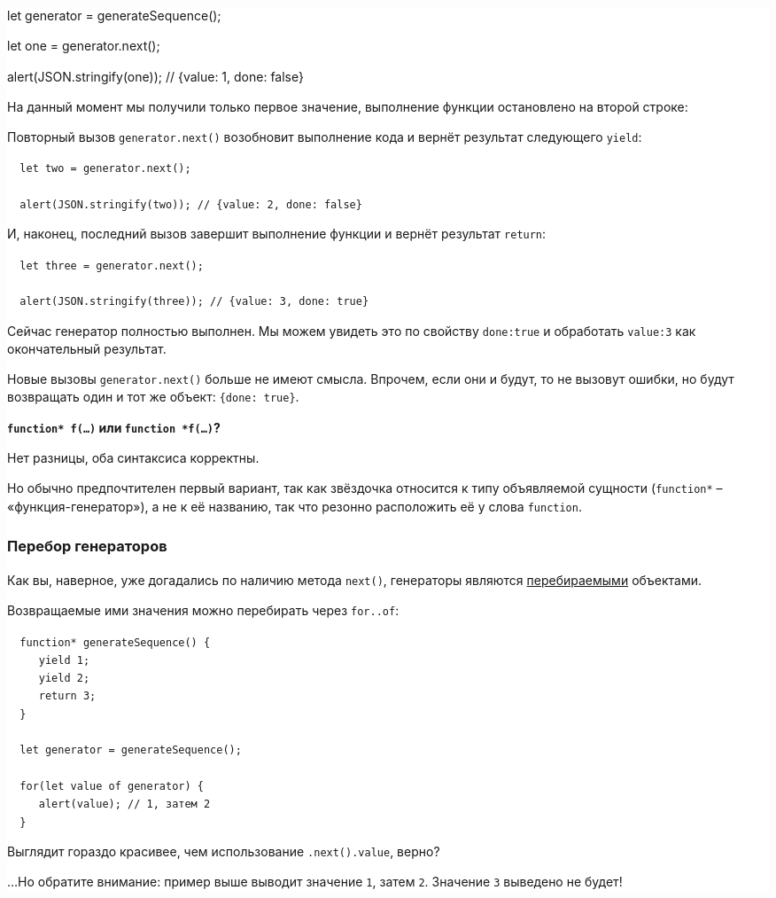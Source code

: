   let generator = generateSequence();

  let one = generator.next();

  alert(JSON.stringify(one)); // {value: 1, done: false}

На данный момент мы получили только первое значение, выполнение функции остановлено на второй строке:

Повторный вызов `generator.next()` возобновит выполнение кода и вернёт результат следующего `yield`:

      let two = generator.next();
      
      alert(JSON.stringify(two)); // {value: 2, done: false}

И, наконец, последний вызов завершит выполнение функции и вернёт результат `return`:

      let three = generator.next();
      
      alert(JSON.stringify(three)); // {value: 3, done: true}

Сейчас генератор полностью выполнен. Мы можем увидеть это по свойству `done:true` и обработать `value:3` как
окончательный результат.

Новые вызовы `generator.next()` больше не имеют смысла. Впрочем, если они и будут, то не вызовут ошибки, но будут
возвращать один и тот же объект: `{done: true}`.

**`function* f(…)` или `function *f(…)`?**

Нет разницы, оба синтаксиса корректны.

Но обычно предпочтителен первый вариант, так как звёздочка относится к типу объявляемой сущности (`function*` –
«функция-генератор»), а не к её названию, так что резонно расположить её у слова `function`.

### Перебор генераторов

Как вы, наверное, уже догадались по наличию метода `next()`, генераторы
являются [перебираемыми](https://learn.javascript.ru/iterable) объектами.

Возвращаемые ими значения можно перебирать через `for..of`:

      function* generateSequence() {
         yield 1;
         yield 2;
         return 3;
      }
      
      let generator = generateSequence();
      
      for(let value of generator) {
         alert(value); // 1, затем 2
      }

Выглядит гораздо красивее, чем использование `.next().value`, верно?

…Но обратите внимание: пример выше выводит значение `1`, затем `2`. Значение `3` выведено не будет!
